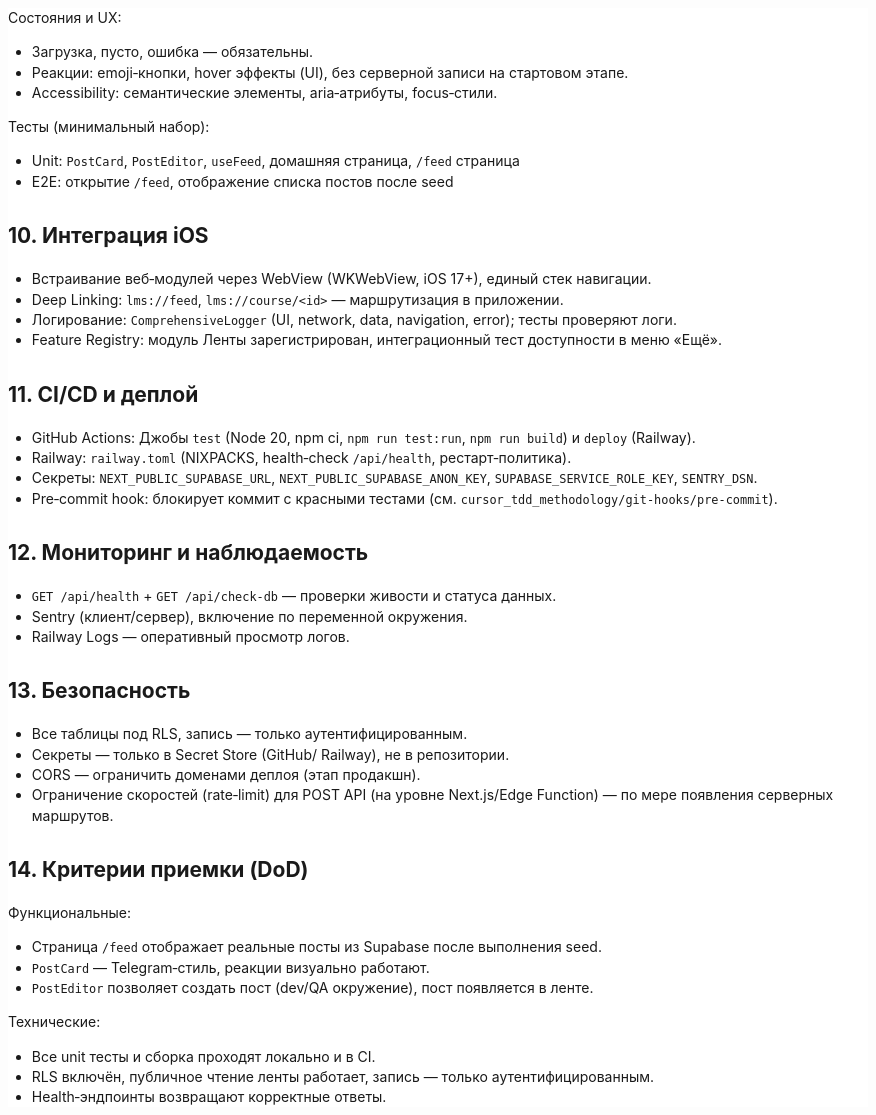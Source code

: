 Состояния и UX:
- Загрузка, пусто, ошибка — обязательны.
- Реакции: emoji‑кнопки, hover эффекты (UI), без серверной записи на стартовом этапе.
- Accessibility: семантические элементы, aria‑атрибуты, focus‑стили.

Тесты (минимальный набор):
- Unit: `PostCard`, `PostEditor`, `useFeed`, домашняя страница, `/feed` страница
- Е2Е: открытие `/feed`, отображение списка постов после seed

## 10. Интеграция iOS

- Встраивание веб‑модулей через WebView (WKWebView, iOS 17+), единый стек навигации.
- Deep Linking: `lms://feed`, `lms://course/<id>` — маршрутизация в приложении.
- Логирование: `ComprehensiveLogger` (UI, network, data, navigation, error); тесты проверяют логи.
- Feature Registry: модуль Ленты зарегистрирован, интеграционный тест доступности в меню «Ещё».

## 11. CI/CD и деплой

- GitHub Actions: Джобы `test` (Node 20, npm ci, `npm run test:run`, `npm run build`) и `deploy` (Railway).
- Railway: `railway.toml` (NIXPACKS, health‑check `/api/health`, рестарт‑политика).
- Секреты: `NEXT_PUBLIC_SUPABASE_URL`, `NEXT_PUBLIC_SUPABASE_ANON_KEY`, `SUPABASE_SERVICE_ROLE_KEY`, `SENTRY_DSN`.
- Pre‑commit hook: блокирует коммит с красными тестами (см. `cursor_tdd_methodology/git-hooks/pre-commit`).

## 12. Мониторинг и наблюдаемость

- `GET /api/health` + `GET /api/check-db` — проверки живости и статуса данных.
- Sentry (клиент/сервер), включение по переменной окружения.
- Railway Logs — оперативный просмотр логов.

## 13. Безопасность

- Все таблицы под RLS, запись — только аутентифицированным.
- Секреты — только в Secret Store (GitHub/ Railway), не в репозитории.
- CORS — ограничить доменами деплоя (этап продакшн).
- Ограничение скоростей (rate‑limit) для POST API (на уровне Next.js/Edge Function) — по мере появления серверных маршрутов.

## 14. Критерии приемки (DoD)

Функциональные:
- Страница `/feed` отображает реальные посты из Supabase после выполнения seed.
- `PostCard` — Telegram‑стиль, реакции визуально работают.
- `PostEditor` позволяет создать пост (dev/QA окружение), пост появляется в ленте.

Технические:
- Все unit тесты и сборка проходят локально и в CI.
- RLS включён, публичное чтение ленты работает, запись — только аутентифицированным.
- Health‑эндпоинты возвращают корректные ответы.
